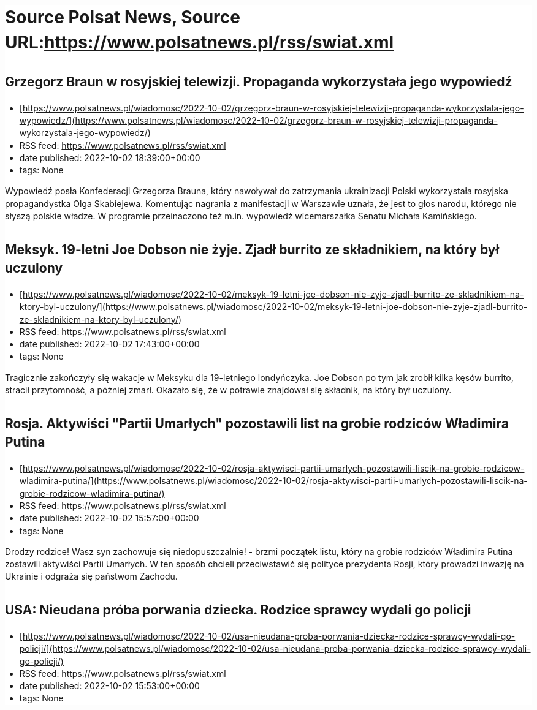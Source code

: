# Source Polsat News, Source URL:https://www.polsatnews.pl/rss/swiat.xml

## Grzegorz Braun w rosyjskiej telewizji. Propaganda wykorzystała jego wypowiedź
 - [https://www.polsatnews.pl/wiadomosc/2022-10-02/grzegorz-braun-w-rosyjskiej-telewizji-propaganda-wykorzystala-jego-wypowiedz/](https://www.polsatnews.pl/wiadomosc/2022-10-02/grzegorz-braun-w-rosyjskiej-telewizji-propaganda-wykorzystala-jego-wypowiedz/)
 - RSS feed: https://www.polsatnews.pl/rss/swiat.xml
 - date published: 2022-10-02 18:39:00+00:00
 - tags: None

Wypowiedź posła Konfederacji Grzegorza Brauna, który nawoływał do zatrzymania ukrainizacji Polski wykorzystała rosyjska propagandystka Olga Skabiejewa. Komentując nagrania z manifestacji w Warszawie uznała, że jest to głos narodu, którego nie słyszą polskie władze. W programie przeinaczono też m.in. wypowiedź wicemarszałka Senatu Michała Kamińskiego.

## Meksyk. 19-letni Joe Dobson nie żyje. Zjadł burrito ze składnikiem, na który był uczulony
 - [https://www.polsatnews.pl/wiadomosc/2022-10-02/meksyk-19-letni-joe-dobson-nie-zyje-zjadl-burrito-ze-skladnikiem-na-ktory-byl-uczulony/](https://www.polsatnews.pl/wiadomosc/2022-10-02/meksyk-19-letni-joe-dobson-nie-zyje-zjadl-burrito-ze-skladnikiem-na-ktory-byl-uczulony/)
 - RSS feed: https://www.polsatnews.pl/rss/swiat.xml
 - date published: 2022-10-02 17:43:00+00:00
 - tags: None

Tragicznie zakończyły się wakacje w Meksyku dla 19-letniego londyńczyka. Joe Dobson po tym jak zrobił kilka kęsów burrito, stracił przytomność, a później zmarł. Okazało się, że w potrawie znajdował się składnik, na który był uczulony.

## Rosja. Aktywiści "Partii Umarłych" pozostawili list na grobie rodziców Władimira Putina
 - [https://www.polsatnews.pl/wiadomosc/2022-10-02/rosja-aktywisci-partii-umarlych-pozostawili-liscik-na-grobie-rodzicow-wladimira-putina/](https://www.polsatnews.pl/wiadomosc/2022-10-02/rosja-aktywisci-partii-umarlych-pozostawili-liscik-na-grobie-rodzicow-wladimira-putina/)
 - RSS feed: https://www.polsatnews.pl/rss/swiat.xml
 - date published: 2022-10-02 15:57:00+00:00
 - tags: None

Drodzy rodzice! Wasz syn zachowuje się niedopuszczalnie! - brzmi początek listu, który na grobie rodziców Władimira Putina zostawili aktywiści Partii Umarłych. W ten sposób chcieli przeciwstawić się polityce prezydenta Rosji, który prowadzi inwazję na Ukrainie i odgraża się państwom Zachodu.

## USA: Nieudana próba porwania dziecka. Rodzice sprawcy wydali go policji
 - [https://www.polsatnews.pl/wiadomosc/2022-10-02/usa-nieudana-proba-porwania-dziecka-rodzice-sprawcy-wydali-go-policji/](https://www.polsatnews.pl/wiadomosc/2022-10-02/usa-nieudana-proba-porwania-dziecka-rodzice-sprawcy-wydali-go-policji/)
 - RSS feed: https://www.polsatnews.pl/rss/swiat.xml
 - date published: 2022-10-02 15:53:00+00:00
 - tags: None
